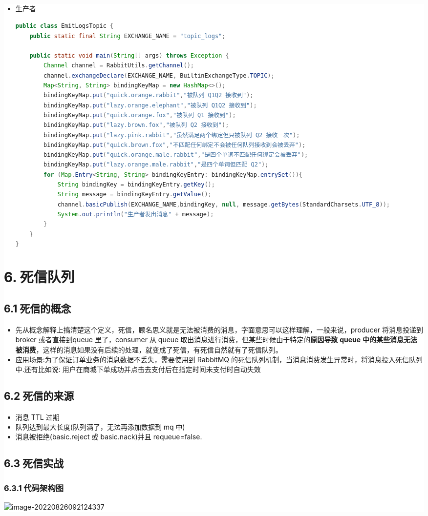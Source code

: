 - 生产者

  ```java
  public class EmitLogsTopic {
      public static final String EXCHANGE_NAME = "topic_logs";
  
      public static void main(String[] args) throws Exception {
          Channel channel = RabbitUtils.getChannel();
          channel.exchangeDeclare(EXCHANGE_NAME, BuiltinExchangeType.TOPIC);
          Map<String, String> bindingKeyMap = new HashMap<>();
          bindingKeyMap.put("quick.orange.rabbit","被队列 Q1Q2 接收到");
          bindingKeyMap.put("lazy.orange.elephant","被队列 Q1Q2 接收到");
          bindingKeyMap.put("quick.orange.fox","被队列 Q1 接收到");
          bindingKeyMap.put("lazy.brown.fox","被队列 Q2 接收到");
          bindingKeyMap.put("lazy.pink.rabbit","虽然满足两个绑定但只被队列 Q2 接收一次");
          bindingKeyMap.put("quick.brown.fox","不匹配任何绑定不会被任何队列接收到会被丢弃");
          bindingKeyMap.put("quick.orange.male.rabbit","是四个单词不匹配任何绑定会被丢弃");
          bindingKeyMap.put("lazy.orange.male.rabbit","是四个单词但匹配 Q2");
          for (Map.Entry<String, String> bindingKeyEntry: bindingKeyMap.entrySet()){
              String bindingKey = bindingKeyEntry.getKey();
              String message = bindingKeyEntry.getValue();
              channel.basicPublish(EXCHANGE_NAME,bindingKey, null, message.getBytes(StandardCharsets.UTF_8));
              System.out.println("生产者发出消息" + message);
          }
      }
  }
  ```


# 6. 死信队列

## 6.1 死信的概念

- 先从概念解释上搞清楚这个定义，死信，顾名思义就是无法被消费的消息，字面意思可以这样理解，一般来说，producer 将消息投递到 broker 或者直接到queue 里了，consumer 从 queue 取出消息进行消费，但某些时候由于特定的**原因导致** **queue** **中的某些消息无法被消费**，这样的消息如果没有后续的处理，就变成了死信，有死信自然就有了死信队列。
- 应用场景:为了保证订单业务的消息数据不丢失，需要使用到 RabbitMQ 的死信队列机制，当消息消费发生异常时，将消息投入死信队列中.还有比如说: 用户在商城下单成功并点击去支付后在指定时间未支付时自动失效

## 6.2 死信的来源

- 消息 TTL 过期
- 队列达到最大长度(队列满了，无法再添加数据到 mq 中)
- 消息被拒绝(basic.reject 或 basic.nack)并且 requeue=false.

## 6.3 死信实战

### 6.3.1 代码架构图

![image-20220826092124337](C:\Users\Administrator\AppData\Roaming\Typora\typora-user-images\image-20220826092124337.png)
